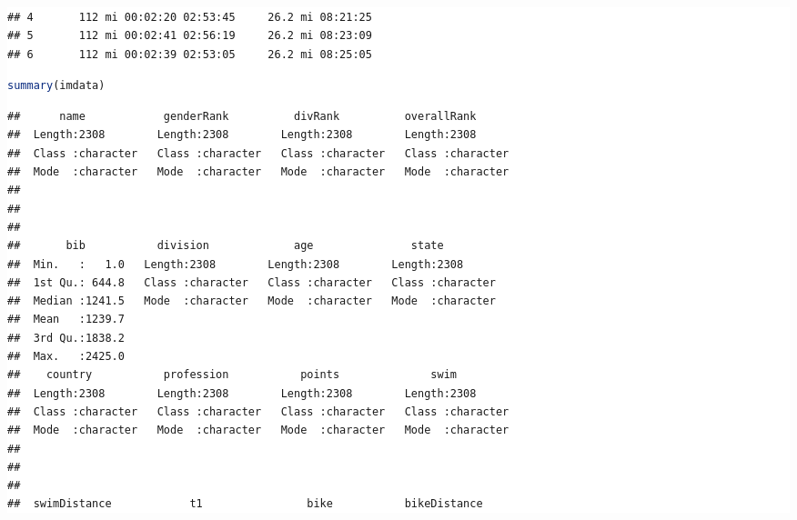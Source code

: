     ## 4       112 mi 00:02:20 02:53:45     26.2 mi 08:21:25
    ## 5       112 mi 00:02:41 02:56:19     26.2 mi 08:23:09
    ## 6       112 mi 00:02:39 02:53:05     26.2 mi 08:25:05

``` r
summary(imdata)
```

    ##      name            genderRank          divRank          overallRank       
    ##  Length:2308        Length:2308        Length:2308        Length:2308       
    ##  Class :character   Class :character   Class :character   Class :character  
    ##  Mode  :character   Mode  :character   Mode  :character   Mode  :character  
    ##                                                                             
    ##                                                                             
    ##                                                                             
    ##       bib           division             age               state          
    ##  Min.   :   1.0   Length:2308        Length:2308        Length:2308       
    ##  1st Qu.: 644.8   Class :character   Class :character   Class :character  
    ##  Median :1241.5   Mode  :character   Mode  :character   Mode  :character  
    ##  Mean   :1239.7                                                           
    ##  3rd Qu.:1838.2                                                           
    ##  Max.   :2425.0                                                           
    ##    country           profession           points              swim          
    ##  Length:2308        Length:2308        Length:2308        Length:2308       
    ##  Class :character   Class :character   Class :character   Class :character  
    ##  Mode  :character   Mode  :character   Mode  :character   Mode  :character  
    ##                                                                             
    ##                                                                             
    ##                                                                             
    ##  swimDistance            t1                bike           bikeDistance      
